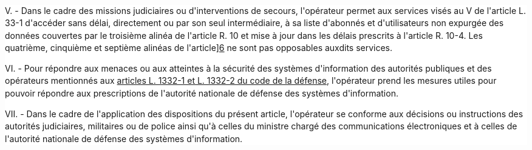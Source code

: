 V. - Dans le cadre des missions judiciaires ou d'interventions de secours, l'opérateur permet aux services visés au V de l'article L. 33-1 d'accéder sans délai, directement ou par son seul intermédiaire, à sa liste d'abonnés et d'utilisateurs non expurgée des données couvertes par le troisième alinéa de l'article R. 10 et mise à jour dans les délais prescrits à l'article R. 10-4. Les quatrième, cinquième et septième alinéas de l'article][6] ne sont pas opposables auxdits services. 

VI. - Pour répondre aux menaces ou aux atteintes à la sécurité des systèmes d'information des autorités publiques et des opérateurs mentionnés aux [articles L. 1332-1 et L. 1332-2 du code de la défense][7], l'opérateur prend les mesures utiles pour pouvoir répondre aux prescriptions de l'autorité nationale de défense des systèmes d'information. 

VII. - Dans le cadre de l'application des dispositions du présent article, l'opérateur se conforme aux décisions ou instructions des autorités judiciaires, militaires ou de police ainsi qu'à celles du ministre chargé des communications électroniques et à celles de l'autorité nationale de défense des systèmes d'information.

 [1]: /affichCodeArticle.do?cidTexte=LEGITEXT000006071307&idArticle=LEGIARTI000006539645&dateTexte=&categorieLien=cid
 [2]: /affichTexte.do?cidTexte=JORFTEXT000000311309&categorieLien=cid
 [3]: /affichTexte.do?cidTexte=JORFTEXT000000315126&categorieLien=cid
 [4]: /affichTexte.do?cidTexte=JORFTEXT000000173519&categorieLien=cid
 [5]: /affichTexte.do?cidTexte=JORFTEXT000000177892&categorieLien=cid
 [6]: /affichCodeArticle.do?cidTexte=LEGITEXT000006070987&idArticle=LEGIARTI000006466538&dateTexte=&categorieLien=cid
 [7]: /affichCodeArticle.do?cidTexte=LEGITEXT000006071307&idArticle=LEGIARTI000006539687&dateTexte=&categorieLien=cid